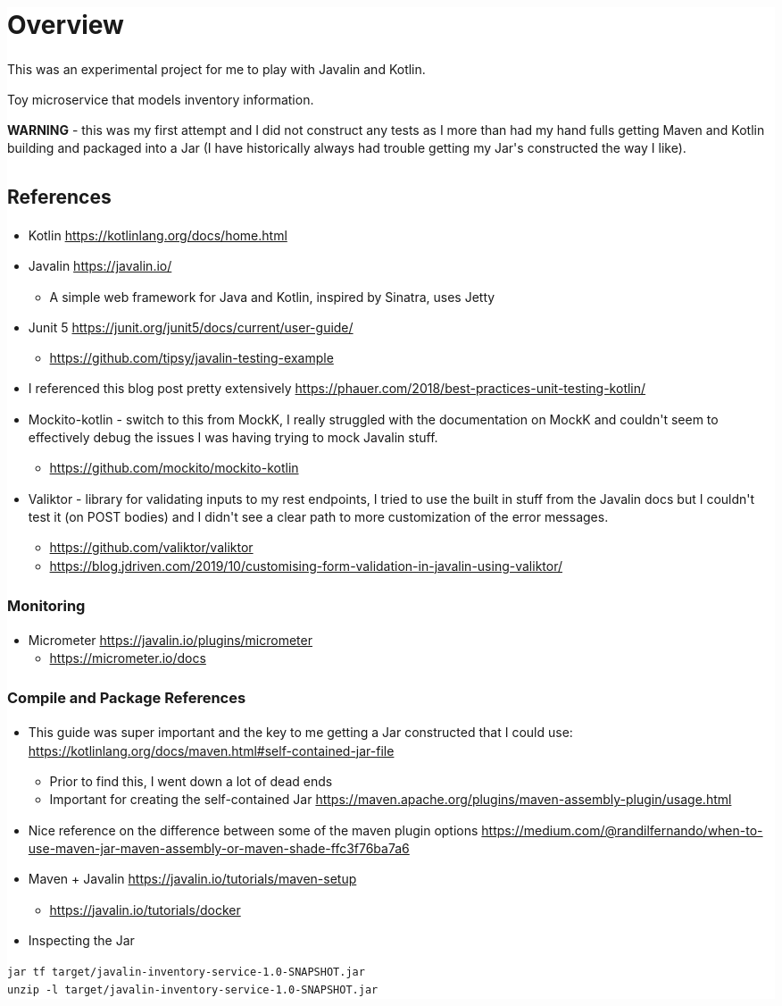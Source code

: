 # Overview
This was an experimental project for me to play with Javalin and Kotlin.

Toy microservice that models inventory information.

**WARNING** - this was my first attempt and I did not construct any tests as I more than had my hand fulls getting
Maven and Kotlin building and packaged into a Jar (I have historically always had trouble getting my Jar's constructed
the way I like). 

## References
* Kotlin https://kotlinlang.org/docs/home.html
* Javalin https://javalin.io/
    * A simple web framework for Java and Kotlin, inspired by Sinatra, uses Jetty

* Junit 5 https://junit.org/junit5/docs/current/user-guide/
    * https://github.com/tipsy/javalin-testing-example
* I referenced this blog post pretty extensively https://phauer.com/2018/best-practices-unit-testing-kotlin/

* Mockito-kotlin - switch to this from MockK, I really struggled with the documentation on MockK and couldn't seem
to effectively debug the issues I was having trying to mock Javalin stuff.
    * https://github.com/mockito/mockito-kotlin
    
* Valiktor - library for validating inputs to my rest endpoints, I tried to use the built in stuff from the Javalin
docs but I couldn't test it (on POST bodies) and I didn't see a clear path to more customization of the
error messages.
    * https://github.com/valiktor/valiktor
    * https://blog.jdriven.com/2019/10/customising-form-validation-in-javalin-using-valiktor/

### Monitoring
* Micrometer https://javalin.io/plugins/micrometer
    * https://micrometer.io/docs

### Compile and Package References
* This guide was super important and the key to me getting a Jar constructed that I could use: https://kotlinlang.org/docs/maven.html#self-contained-jar-file
    * Prior to find this, I went down a lot of dead ends
    * Important for creating the self-contained Jar https://maven.apache.org/plugins/maven-assembly-plugin/usage.html
* Nice reference on the difference between some of the maven plugin options https://medium.com/@randilfernando/when-to-use-maven-jar-maven-assembly-or-maven-shade-ffc3f76ba7a6
* Maven + Javalin https://javalin.io/tutorials/maven-setup
    * https://javalin.io/tutorials/docker

* Inspecting the Jar
```text
jar tf target/javalin-inventory-service-1.0-SNAPSHOT.jar
unzip -l target/javalin-inventory-service-1.0-SNAPSHOT.jar
```
